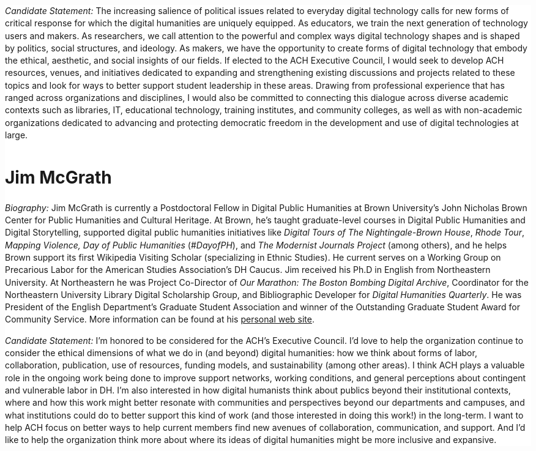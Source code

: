 *<span style="font-weight: 400;">Candidate Statement: </span>*<span style="font-weight: 400;">The increasing salience of political issues related to everyday digital technology calls for new forms of critical response for which the digital humanities are uniquely equipped. As educators, we train the next generation of technology users and makers. As researchers, we call attention to the powerful and complex ways digital technology shapes and is shaped by politics, social structures, and ideology. As makers, we have the opportunity to create forms of digital technology that embody the ethical, aesthetic, and social insights of our fields. If elected to the ACH Executive Council, I would seek to develop ACH resources, venues, and initiatives dedicated to expanding and strengthening existing discussions and projects related to these topics and look for ways to better support student leadership in these areas. Drawing from professional experience that has ranged across organizations and disciplines, I would also be committed to connecting this dialogue across diverse academic contexts such as libraries, IT, educational technology, training institutes, and community colleges, as well as with non-academic organizations dedicated to advancing and protecting democratic freedom in the development and use of digital technologies at large.</span>

**Jim McGrath**
===============

*<span style="font-weight: 400;">Biography: </span>*<span style="font-weight: 400;">Jim McGrath is currently a Postdoctoral Fellow in Digital Public Humanities at Brown University’s John Nicholas Brown Center for Public Humanities and Cultural Heritage. At Brown, he’s taught graduate-level courses in Digital Public Humanities and Digital Storytelling, supported digital public humanities initiatives like </span>*<span style="font-weight: 400;">Digital Tours of The Nightingale-Brown House</span>*<span style="font-weight: 400;">, </span>*<span style="font-weight: 400;">Rhode Tour</span>*<span style="font-weight: 400;">, </span>*<span style="font-weight: 400;">Mapping Violence, Day of Public Humanities </span>*<span style="font-weight: 400;">(#</span>*<span style="font-weight: 400;">DayofPH</span>*<span style="font-weight: 400;">), and </span>*<span style="font-weight: 400;">The Modernist Journals Project</span>*<span style="font-weight: 400;"> (among others), and he helps Brown support its first Wikipedia Visiting Scholar (specializing in Ethnic Studies). He current serves on a Working Group on Precarious Labor for the American Studies Association’s DH Caucus. Jim received his Ph.D in English from Northeastern University. At Northeastern he was Project Co-Director of </span>*<span style="font-weight: 400;">Our Marathon: The Boston Bombing Digital Archive</span>*<span style="font-weight: 400;">, Coordinator for the Northeastern University Library Digital Scholarship Group, and Bibliographic Developer for </span>*<span style="font-weight: 400;">Digital Humanities Quarterly</span>*<span style="font-weight: 400;">. He was President of the English Department’s Graduate Student Association and winner of the Outstanding Graduate Student Award for Community Service. More information can be found at his </span>[<span style="font-weight: 400;">personal web site</span>](http://jimmcgrath.us/)<span style="font-weight: 400;">.</span>

*<span style="font-weight: 400;">Candidate Statement: </span>*<span style="font-weight: 400;">I’m honored to be considered for the ACH’s Executive Council. I’d love to help the organization continue to consider the ethical dimensions of what we do in (and beyond) digital humanities: how we think about forms of labor, collaboration, publication, use of resources, funding models, and sustainability (among other areas). I think ACH plays a valuable role in the ongoing work being done to improve support networks, working conditions, and general perceptions about contingent and vulnerable labor in DH. I’m also interested in how digital humanists think about publics beyond their institutional contexts, where and how this work might better resonate with communities and perspectives beyond our departments and campuses, and what institutions could do to better support this kind of work (and those interested in doing this work!) in the long-term. I want to help ACH focus on better ways to help current members find new avenues of collaboration, communication, and support. And I’d like to help the organization think more about where its ideas of digital humanities might be more inclusive and expansive.</span>
